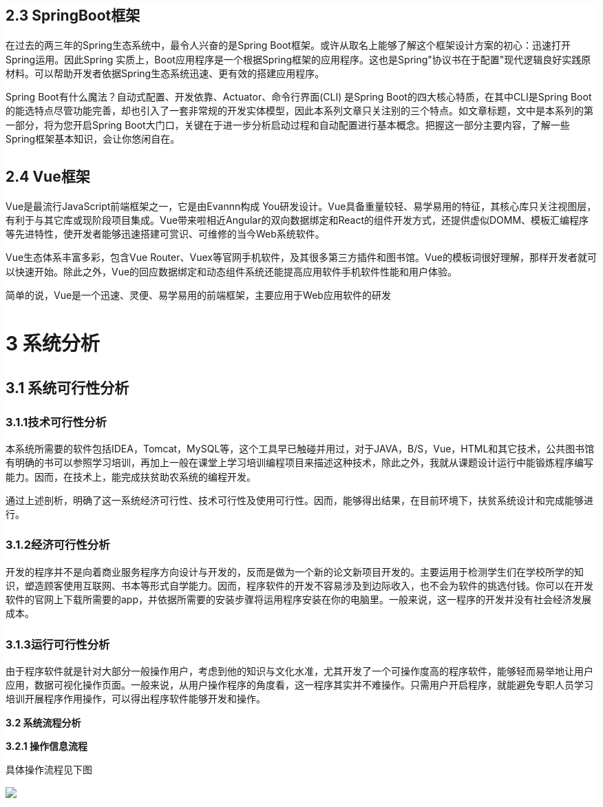 ## 2.3 SpringBoot框架

在过去的两三年的Spring生态系统中，最令人兴奋的是Spring
Boot框架。或许从取名上能够了解这个框架设计方案的初心：迅速打开Spring运用。因此Spring
实质上，Boot应用程序是一个根据Spring框架的应用程序。这也是Spring"协议书在于配置"现代逻辑良好实践原材料。可以帮助开发者依据Spring生态系统迅速、更有效的搭建应用程序。

Spring Boot有什么魔法？自动式配置、开发依靠、Actuator、命令行界面(CLI)
是Spring Boot的四大核心特质，在其中CLI是Spring
Boot的能选特点尽管功能完善，却也引入了一套非常规的开发实体模型，因此本系列文章只关注别的三个特点。如文章标题，文中是本系列的第一部分，将为您开启Spring
Boot大门口，关键在于进一步分析启动过程和自动配置进行基本概念。把握这一部分主要内容，了解一些Spring框架基本知识，会让你悠闲自在。

## 2.4 Vue框架

Vue是最流行JavaScript前端框架之一，它是由Evannn构成
You研发设计。Vue具备重量较轻、易学易用的特征，其核心库只关注视图层，有利于与其它库或现阶段项目集成。Vue带来啦相近Angular的双向数据绑定和React的组件开发方式，还提供虚似DOMM、模板汇编程序等先进特性，使开发者能够迅速搭建可赏识、可维修的当今Web系统软件。

Vue生态体系丰富多彩，包含Vue
Router、Vuex等官网手机软件，及其很多第三方插件和图书馆。Vue的模板词很好理解，那样开发者就可以快速开始。除此之外，Vue的回应数据绑定和动态组件系统还能提高应用软件手机软件性能和用户体验。

简单的说，Vue是一个迅速、灵便、易学易用的前端框架，主要应用于Web应用软件的研发

# 3 系统分析

## 3.1 系统可行性分析

### 3.1.1技术可行性分析

本系统所需要的软件包括IDEA，Tomcat，MySQL等，这个工具早已触碰并用过，对于JAVA，B/S，Vue，HTML和其它技术，公共图书馆有明确的书可以参照学习培训，再加上一般在课堂上学习培训编程项目来描述这种技术，除此之外，我就从课题设计运行中能锻炼程序编写能力。因而，在技术上，能完成扶贫助农系统的编程开发。

通过上述剖析，明确了这一系统经济可行性、技术可行性及使用可行性。因而，能够得出结果，在目前环境下，扶贫系统设计和完成能够进行。

### 3.1.2经济可行性分析

开发的程序并不是向着商业服务程序方向设计与开发的，反而是做为一个新的论文新项目开发的。主要运用于检测学生们在学校所学的知识，塑造顾客使用互联网、书本等形式自学能力。因而，程序软件的开发不容易涉及到边际收入，也不会为软件的挑选付钱。你可以在开发软件的官网上下载所需要的app，并依据所需要的安装步骤将运用程序安装在你的电脑里。一般来说，这一程序的开发并没有社会经济发展成本。

### 3.1.3运行可行性分析

由于程序软件就是针对大部分一般操作用户，考虑到他的知识与文化水准，尤其开发了一个可操作度高的程序软件，能够轻而易举地让用户应用，数据可视化操作页面。一般来说，从用户操作程序的角度看，这一程序其实并不难操作。只需用户开启程序，就能避免专职人员学习培训开展程序作用操作，可以得出程序软件能够开发和操作。

**3.2 系统流程分析**

**3.2.1 操作信息流程**

具体操作流程见下图

![](media/image1.wmf)
